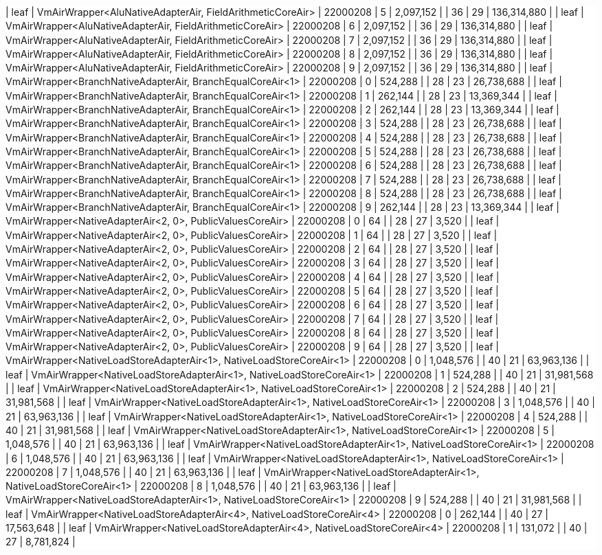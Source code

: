 | leaf | VmAirWrapper<AluNativeAdapterAir, FieldArithmeticCoreAir> | 22000208 | 5 | 2,097,152 |  | 36 | 29 | 136,314,880 | 
| leaf | VmAirWrapper<AluNativeAdapterAir, FieldArithmeticCoreAir> | 22000208 | 6 | 2,097,152 |  | 36 | 29 | 136,314,880 | 
| leaf | VmAirWrapper<AluNativeAdapterAir, FieldArithmeticCoreAir> | 22000208 | 7 | 2,097,152 |  | 36 | 29 | 136,314,880 | 
| leaf | VmAirWrapper<AluNativeAdapterAir, FieldArithmeticCoreAir> | 22000208 | 8 | 2,097,152 |  | 36 | 29 | 136,314,880 | 
| leaf | VmAirWrapper<AluNativeAdapterAir, FieldArithmeticCoreAir> | 22000208 | 9 | 2,097,152 |  | 36 | 29 | 136,314,880 | 
| leaf | VmAirWrapper<BranchNativeAdapterAir, BranchEqualCoreAir<1> | 22000208 | 0 | 524,288 |  | 28 | 23 | 26,738,688 | 
| leaf | VmAirWrapper<BranchNativeAdapterAir, BranchEqualCoreAir<1> | 22000208 | 1 | 262,144 |  | 28 | 23 | 13,369,344 | 
| leaf | VmAirWrapper<BranchNativeAdapterAir, BranchEqualCoreAir<1> | 22000208 | 2 | 262,144 |  | 28 | 23 | 13,369,344 | 
| leaf | VmAirWrapper<BranchNativeAdapterAir, BranchEqualCoreAir<1> | 22000208 | 3 | 524,288 |  | 28 | 23 | 26,738,688 | 
| leaf | VmAirWrapper<BranchNativeAdapterAir, BranchEqualCoreAir<1> | 22000208 | 4 | 524,288 |  | 28 | 23 | 26,738,688 | 
| leaf | VmAirWrapper<BranchNativeAdapterAir, BranchEqualCoreAir<1> | 22000208 | 5 | 524,288 |  | 28 | 23 | 26,738,688 | 
| leaf | VmAirWrapper<BranchNativeAdapterAir, BranchEqualCoreAir<1> | 22000208 | 6 | 524,288 |  | 28 | 23 | 26,738,688 | 
| leaf | VmAirWrapper<BranchNativeAdapterAir, BranchEqualCoreAir<1> | 22000208 | 7 | 524,288 |  | 28 | 23 | 26,738,688 | 
| leaf | VmAirWrapper<BranchNativeAdapterAir, BranchEqualCoreAir<1> | 22000208 | 8 | 524,288 |  | 28 | 23 | 26,738,688 | 
| leaf | VmAirWrapper<BranchNativeAdapterAir, BranchEqualCoreAir<1> | 22000208 | 9 | 262,144 |  | 28 | 23 | 13,369,344 | 
| leaf | VmAirWrapper<NativeAdapterAir<2, 0>, PublicValuesCoreAir> | 22000208 | 0 | 64 |  | 28 | 27 | 3,520 | 
| leaf | VmAirWrapper<NativeAdapterAir<2, 0>, PublicValuesCoreAir> | 22000208 | 1 | 64 |  | 28 | 27 | 3,520 | 
| leaf | VmAirWrapper<NativeAdapterAir<2, 0>, PublicValuesCoreAir> | 22000208 | 2 | 64 |  | 28 | 27 | 3,520 | 
| leaf | VmAirWrapper<NativeAdapterAir<2, 0>, PublicValuesCoreAir> | 22000208 | 3 | 64 |  | 28 | 27 | 3,520 | 
| leaf | VmAirWrapper<NativeAdapterAir<2, 0>, PublicValuesCoreAir> | 22000208 | 4 | 64 |  | 28 | 27 | 3,520 | 
| leaf | VmAirWrapper<NativeAdapterAir<2, 0>, PublicValuesCoreAir> | 22000208 | 5 | 64 |  | 28 | 27 | 3,520 | 
| leaf | VmAirWrapper<NativeAdapterAir<2, 0>, PublicValuesCoreAir> | 22000208 | 6 | 64 |  | 28 | 27 | 3,520 | 
| leaf | VmAirWrapper<NativeAdapterAir<2, 0>, PublicValuesCoreAir> | 22000208 | 7 | 64 |  | 28 | 27 | 3,520 | 
| leaf | VmAirWrapper<NativeAdapterAir<2, 0>, PublicValuesCoreAir> | 22000208 | 8 | 64 |  | 28 | 27 | 3,520 | 
| leaf | VmAirWrapper<NativeAdapterAir<2, 0>, PublicValuesCoreAir> | 22000208 | 9 | 64 |  | 28 | 27 | 3,520 | 
| leaf | VmAirWrapper<NativeLoadStoreAdapterAir<1>, NativeLoadStoreCoreAir<1> | 22000208 | 0 | 1,048,576 |  | 40 | 21 | 63,963,136 | 
| leaf | VmAirWrapper<NativeLoadStoreAdapterAir<1>, NativeLoadStoreCoreAir<1> | 22000208 | 1 | 524,288 |  | 40 | 21 | 31,981,568 | 
| leaf | VmAirWrapper<NativeLoadStoreAdapterAir<1>, NativeLoadStoreCoreAir<1> | 22000208 | 2 | 524,288 |  | 40 | 21 | 31,981,568 | 
| leaf | VmAirWrapper<NativeLoadStoreAdapterAir<1>, NativeLoadStoreCoreAir<1> | 22000208 | 3 | 1,048,576 |  | 40 | 21 | 63,963,136 | 
| leaf | VmAirWrapper<NativeLoadStoreAdapterAir<1>, NativeLoadStoreCoreAir<1> | 22000208 | 4 | 524,288 |  | 40 | 21 | 31,981,568 | 
| leaf | VmAirWrapper<NativeLoadStoreAdapterAir<1>, NativeLoadStoreCoreAir<1> | 22000208 | 5 | 1,048,576 |  | 40 | 21 | 63,963,136 | 
| leaf | VmAirWrapper<NativeLoadStoreAdapterAir<1>, NativeLoadStoreCoreAir<1> | 22000208 | 6 | 1,048,576 |  | 40 | 21 | 63,963,136 | 
| leaf | VmAirWrapper<NativeLoadStoreAdapterAir<1>, NativeLoadStoreCoreAir<1> | 22000208 | 7 | 1,048,576 |  | 40 | 21 | 63,963,136 | 
| leaf | VmAirWrapper<NativeLoadStoreAdapterAir<1>, NativeLoadStoreCoreAir<1> | 22000208 | 8 | 1,048,576 |  | 40 | 21 | 63,963,136 | 
| leaf | VmAirWrapper<NativeLoadStoreAdapterAir<1>, NativeLoadStoreCoreAir<1> | 22000208 | 9 | 524,288 |  | 40 | 21 | 31,981,568 | 
| leaf | VmAirWrapper<NativeLoadStoreAdapterAir<4>, NativeLoadStoreCoreAir<4> | 22000208 | 0 | 262,144 |  | 40 | 27 | 17,563,648 | 
| leaf | VmAirWrapper<NativeLoadStoreAdapterAir<4>, NativeLoadStoreCoreAir<4> | 22000208 | 1 | 131,072 |  | 40 | 27 | 8,781,824 | 